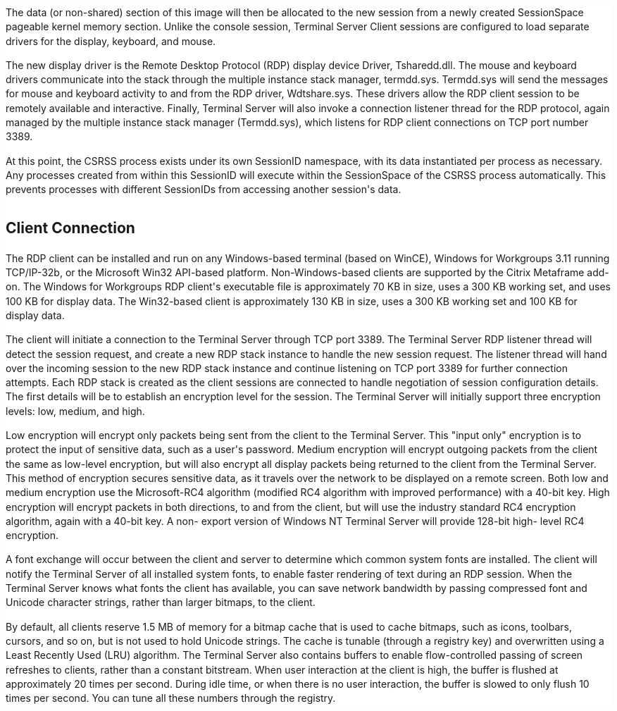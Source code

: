 The data (or non-shared) section of this image will then be allocated to the new session from a newly created SessionSpace pageable kernel memory section. Unlike the console session, Terminal Server Client sessions are configured to load separate drivers for the display, keyboard, and mouse.

The new display driver is the Remote Desktop Protocol (RDP) display device Driver, Tsharedd.dll. The mouse and keyboard drivers communicate into the stack through the multiple instance stack manager, termdd.sys. Termdd.sys will send the messages for mouse and keyboard activity to and from the RDP driver, Wdtshare.sys. These drivers allow the RDP client session to be remotely available and interactive. Finally, Terminal Server will also invoke a connection listener thread for the RDP protocol, again managed by the multiple instance stack manager (Termdd.sys), which listens for RDP client connections on TCP port number 3389.

At this point, the CSRSS process exists under its own SessionID namespace, with its data instantiated per process as necessary. Any processes created from within this SessionID will execute within the SessionSpace of the CSRSS process automatically. This prevents processes with different SessionIDs from accessing another session's data.

## Client Connection

The RDP client can be installed and run on any Windows-based terminal (based on WinCE), Windows for Workgroups 3.11 running TCP/IP-32b, or the Microsoft Win32 API-based platform. Non-Windows-based clients are supported by the Citrix Metaframe add-on. The Windows for Workgroups RDP client's executable file is approximately 70 KB in size, uses a 300 KB working set, and uses 100 KB for display data. The Win32-based client is approximately 130 KB in size, uses a 300 KB working set and 100 KB for display data.

The client will initiate a connection to the Terminal Server through TCP port 3389. The Terminal Server RDP listener thread will detect the session request, and create a new RDP stack instance to handle the new session request. The listener thread will hand over the incoming session to the new RDP stack instance and continue listening on TCP port 3389 for further connection attempts. Each RDP stack is created as the client sessions are connected to handle negotiation of session configuration details. The first details will be to establish an encryption level for the session. The Terminal Server will initially support three encryption levels: low, medium, and high.

Low encryption will encrypt only packets being sent from the client to the Terminal Server. This "input only" encryption is to protect the input of sensitive data, such as a user's password. Medium encryption will encrypt outgoing packets from the client the same as low-level encryption, but will also encrypt all display packets being returned to the client from the Terminal Server. This method of encryption secures sensitive data, as it travels over the network to be displayed on a remote screen. Both low and medium encryption use the Microsoft-RC4 algorithm (modified RC4 algorithm with improved performance) with a 40-bit key. High encryption will encrypt packets in both directions, to and from the client, but will use the industry standard RC4 encryption algorithm, again with a 40-bit key. A non- export version of Windows NT Terminal Server will provide 128-bit high- level RC4 encryption.

A font exchange will occur between the client and server to determine which common system fonts are installed. The client will notify the Terminal Server of all installed system fonts, to enable faster rendering of text during an RDP session. When the Terminal Server knows what fonts the client has available, you can save network bandwidth by passing compressed font and Unicode character strings, rather than larger bitmaps, to the client.

By default, all clients reserve 1.5 MB of memory for a bitmap cache that is used to cache bitmaps, such as icons, toolbars, cursors, and so on, but is not used to hold Unicode strings. The cache is tunable (through a registry key) and overwritten using a Least Recently Used (LRU) algorithm. The Terminal Server also contains buffers to enable flow-controlled passing of screen refreshes to clients, rather than a constant bitstream. When user interaction at the client is high, the buffer is flushed at approximately 20 times per second. During idle time, or when there is no user interaction, the buffer is slowed to only flush 10 times per second. You can tune all these numbers through the registry.
